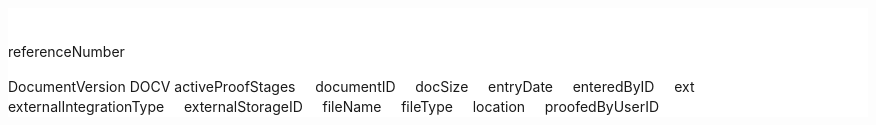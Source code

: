    <td>&nbsp;</td> 
   <td>&nbsp;</td> 
   <td> <p>referenceNumber</p> </td> 
  </tr> 
  <tr data-mc-conditions=""> 
   <td><span>DocumentVersion</span> </td> 
   <td><span>DOCV</span> </td> 
   <td><span>activeProofStages</span> </td> 
  </tr> 
  <tr data-mc-conditions=""> 
   <td>&nbsp;</td> 
   <td>&nbsp;</td> 
   <td><span>documentID</span> </td> 
  </tr> 
  <tr data-mc-conditions=""> 
   <td>&nbsp;</td> 
   <td>&nbsp;</td> 
   <td><span>docSize</span> </td> 
  </tr> 
  <tr data-mc-conditions=""> 
   <td>&nbsp;</td> 
   <td>&nbsp;</td> 
   <td><span>entryDate</span> </td> 
  </tr> 
  <tr data-mc-conditions=""> 
   <td>&nbsp;</td> 
   <td>&nbsp;</td> 
   <td><span>enteredByID</span> </td> 
  </tr> 
  <tr data-mc-conditions=""> 
   <td>&nbsp;</td> 
   <td>&nbsp;</td> 
   <td><span>ext</span> </td> 
  </tr> 
  <tr data-mc-conditions=""> 
   <td>&nbsp;</td> 
   <td>&nbsp;</td> 
   <td><span>externalIntegrationType</span> </td> 
  </tr> 
  <tr data-mc-conditions=""> 
   <td>&nbsp;</td> 
   <td>&nbsp;</td> 
   <td><span>externalStorageID</span> </td> 
  </tr> 
  <tr data-mc-conditions=""> 
   <td>&nbsp;</td> 
   <td>&nbsp;</td> 
   <td><span>fileName</span> </td> 
  </tr> 
  <tr data-mc-conditions=""> 
   <td>&nbsp;</td> 
   <td>&nbsp;</td> 
   <td><span>fileType</span> </td> 
  </tr> 
  <tr data-mc-conditions=""> 
   <td>&nbsp;</td> 
   <td>&nbsp;</td> 
   <td><span>location</span> </td> 
  </tr> 
  <tr data-mc-conditions=""> 
   <td>&nbsp;</td> 
   <td>&nbsp;</td> 
   <td><span>proofedByUserID</span> </td> 
  </tr> 
